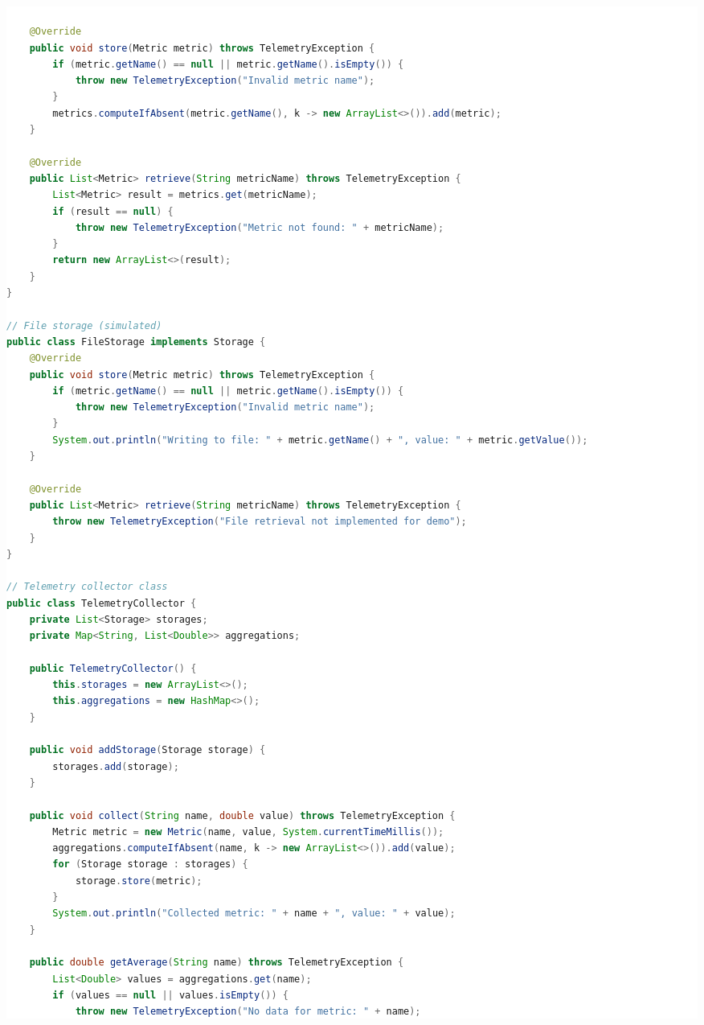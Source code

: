 ```java

    @Override
    public void store(Metric metric) throws TelemetryException {
        if (metric.getName() == null || metric.getName().isEmpty()) {
            throw new TelemetryException("Invalid metric name");
        }
        metrics.computeIfAbsent(metric.getName(), k -> new ArrayList<>()).add(metric);
    }

    @Override
    public List<Metric> retrieve(String metricName) throws TelemetryException {
        List<Metric> result = metrics.get(metricName);
        if (result == null) {
            throw new TelemetryException("Metric not found: " + metricName);
        }
        return new ArrayList<>(result);
    }
}

// File storage (simulated)
public class FileStorage implements Storage {
    @Override
    public void store(Metric metric) throws TelemetryException {
        if (metric.getName() == null || metric.getName().isEmpty()) {
            throw new TelemetryException("Invalid metric name");
        }
        System.out.println("Writing to file: " + metric.getName() + ", value: " + metric.getValue());
    }

    @Override
    public List<Metric> retrieve(String metricName) throws TelemetryException {
        throw new TelemetryException("File retrieval not implemented for demo");
    }
}

// Telemetry collector class
public class TelemetryCollector {
    private List<Storage> storages;
    private Map<String, List<Double>> aggregations;

    public TelemetryCollector() {
        this.storages = new ArrayList<>();
        this.aggregations = new HashMap<>();
    }

    public void addStorage(Storage storage) {
        storages.add(storage);
    }

    public void collect(String name, double value) throws TelemetryException {
        Metric metric = new Metric(name, value, System.currentTimeMillis());
        aggregations.computeIfAbsent(name, k -> new ArrayList<>()).add(value);
        for (Storage storage : storages) {
            storage.store(metric);
        }
        System.out.println("Collected metric: " + name + ", value: " + value);
    }

    public double getAverage(String name) throws TelemetryException {
        List<Double> values = aggregations.get(name);
        if (values == null || values.isEmpty()) {
            throw new TelemetryException("No data for metric: " + name);
```